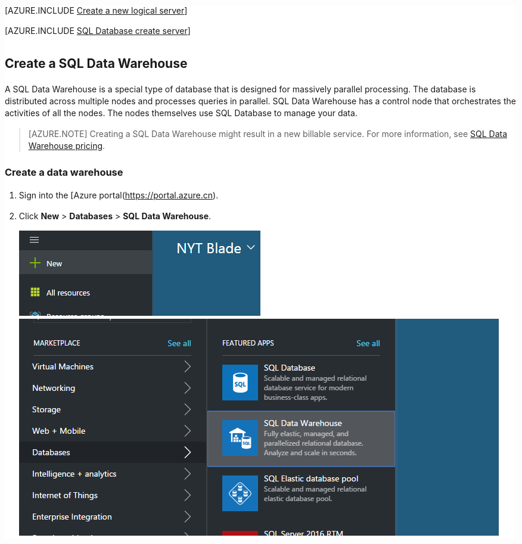[AZURE.INCLUDE [Create a new logical server](../../includes/sql-data-warehouse-create-logical-server.md)] 

[AZURE.INCLUDE [SQL Database create server](../../includes/sql-database-create-new-server-firewall-portal.md)]

## Create a SQL Data Warehouse

A SQL Data Warehouse is a special type of database that is designed for massively parallel processing. The database is distributed across multiple nodes and processes queries in parallel. SQL Data Warehouse has a control node that orchestrates the activities of all the nodes. The nodes themselves use SQL Database to manage your data.  

> [AZURE.NOTE]
> Creating a SQL Data Warehouse might result in a new billable service.  For more information, see [SQL Data Warehouse pricing](/pricing/details/sql-data-warehouse/).
>

### Create a data warehouse

1. Sign into the [Azure portal(https://portal.azure.cn).

2. Click **New** > **Databases** > **SQL Data Warehouse**.

    ![NewBlade](../../includes/media/sql-data-warehouse-create-dw/blade-click-new.png)
    ![SelectDW](../../includes/media/sql-data-warehouse-create-dw/blade-select-dw.png)


[Concurrency and Workload Management]: /documentation/articles/sql-data-warehouse-develop-concurrency/#change-a-user-resource-class-example
[Best practices for Azure SQL Data Warehouse]: /documentation/articles/sql-data-warehouse-best-practices/#hash-distribute-large-tables
[Query Monitoring]: /documentation/articles/sql-data-warehouse-manage-monitor/
[Top 10 Best Practices for Building a Large Scale Relational Data Warehouse]: https://blogs.msdn.microsoft.com/sqlcat/2013/09/16/top-10-best-practices-for-building-a-large-scale-relational-data-warehouse/
[Migrating Data to Azure SQL Data Warehouse]: https://blogs.msdn.microsoft.com/sqlcat/2016/08/18/migrating-data-to-azure-sql-data-warehouse-in-practice/
[Prerequisites]: /documentation/articles/sql-data-warehouse-get-started-tutorial/#prerequisites
[Visual Studio]: https://www.visualstudio.com/
[SQL Server Management Studio]: https://msdn.microsoft.com/zh-cn/library/mt238290.aspx